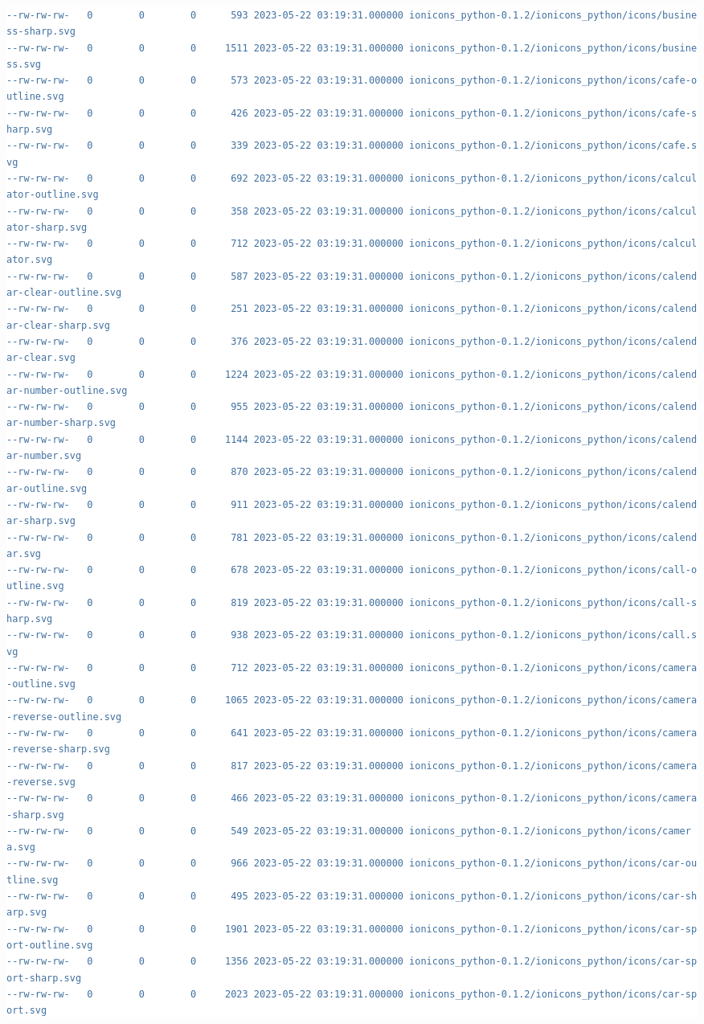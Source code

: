 ```diff
--rw-rw-rw-   0        0        0      593 2023-05-22 03:19:31.000000 ionicons_python-0.1.2/ionicons_python/icons/business-sharp.svg
--rw-rw-rw-   0        0        0     1511 2023-05-22 03:19:31.000000 ionicons_python-0.1.2/ionicons_python/icons/business.svg
--rw-rw-rw-   0        0        0      573 2023-05-22 03:19:31.000000 ionicons_python-0.1.2/ionicons_python/icons/cafe-outline.svg
--rw-rw-rw-   0        0        0      426 2023-05-22 03:19:31.000000 ionicons_python-0.1.2/ionicons_python/icons/cafe-sharp.svg
--rw-rw-rw-   0        0        0      339 2023-05-22 03:19:31.000000 ionicons_python-0.1.2/ionicons_python/icons/cafe.svg
--rw-rw-rw-   0        0        0      692 2023-05-22 03:19:31.000000 ionicons_python-0.1.2/ionicons_python/icons/calculator-outline.svg
--rw-rw-rw-   0        0        0      358 2023-05-22 03:19:31.000000 ionicons_python-0.1.2/ionicons_python/icons/calculator-sharp.svg
--rw-rw-rw-   0        0        0      712 2023-05-22 03:19:31.000000 ionicons_python-0.1.2/ionicons_python/icons/calculator.svg
--rw-rw-rw-   0        0        0      587 2023-05-22 03:19:31.000000 ionicons_python-0.1.2/ionicons_python/icons/calendar-clear-outline.svg
--rw-rw-rw-   0        0        0      251 2023-05-22 03:19:31.000000 ionicons_python-0.1.2/ionicons_python/icons/calendar-clear-sharp.svg
--rw-rw-rw-   0        0        0      376 2023-05-22 03:19:31.000000 ionicons_python-0.1.2/ionicons_python/icons/calendar-clear.svg
--rw-rw-rw-   0        0        0     1224 2023-05-22 03:19:31.000000 ionicons_python-0.1.2/ionicons_python/icons/calendar-number-outline.svg
--rw-rw-rw-   0        0        0      955 2023-05-22 03:19:31.000000 ionicons_python-0.1.2/ionicons_python/icons/calendar-number-sharp.svg
--rw-rw-rw-   0        0        0     1144 2023-05-22 03:19:31.000000 ionicons_python-0.1.2/ionicons_python/icons/calendar-number.svg
--rw-rw-rw-   0        0        0      870 2023-05-22 03:19:31.000000 ionicons_python-0.1.2/ionicons_python/icons/calendar-outline.svg
--rw-rw-rw-   0        0        0      911 2023-05-22 03:19:31.000000 ionicons_python-0.1.2/ionicons_python/icons/calendar-sharp.svg
--rw-rw-rw-   0        0        0      781 2023-05-22 03:19:31.000000 ionicons_python-0.1.2/ionicons_python/icons/calendar.svg
--rw-rw-rw-   0        0        0      678 2023-05-22 03:19:31.000000 ionicons_python-0.1.2/ionicons_python/icons/call-outline.svg
--rw-rw-rw-   0        0        0      819 2023-05-22 03:19:31.000000 ionicons_python-0.1.2/ionicons_python/icons/call-sharp.svg
--rw-rw-rw-   0        0        0      938 2023-05-22 03:19:31.000000 ionicons_python-0.1.2/ionicons_python/icons/call.svg
--rw-rw-rw-   0        0        0      712 2023-05-22 03:19:31.000000 ionicons_python-0.1.2/ionicons_python/icons/camera-outline.svg
--rw-rw-rw-   0        0        0     1065 2023-05-22 03:19:31.000000 ionicons_python-0.1.2/ionicons_python/icons/camera-reverse-outline.svg
--rw-rw-rw-   0        0        0      641 2023-05-22 03:19:31.000000 ionicons_python-0.1.2/ionicons_python/icons/camera-reverse-sharp.svg
--rw-rw-rw-   0        0        0      817 2023-05-22 03:19:31.000000 ionicons_python-0.1.2/ionicons_python/icons/camera-reverse.svg
--rw-rw-rw-   0        0        0      466 2023-05-22 03:19:31.000000 ionicons_python-0.1.2/ionicons_python/icons/camera-sharp.svg
--rw-rw-rw-   0        0        0      549 2023-05-22 03:19:31.000000 ionicons_python-0.1.2/ionicons_python/icons/camera.svg
--rw-rw-rw-   0        0        0      966 2023-05-22 03:19:31.000000 ionicons_python-0.1.2/ionicons_python/icons/car-outline.svg
--rw-rw-rw-   0        0        0      495 2023-05-22 03:19:31.000000 ionicons_python-0.1.2/ionicons_python/icons/car-sharp.svg
--rw-rw-rw-   0        0        0     1901 2023-05-22 03:19:31.000000 ionicons_python-0.1.2/ionicons_python/icons/car-sport-outline.svg
--rw-rw-rw-   0        0        0     1356 2023-05-22 03:19:31.000000 ionicons_python-0.1.2/ionicons_python/icons/car-sport-sharp.svg
--rw-rw-rw-   0        0        0     2023 2023-05-22 03:19:31.000000 ionicons_python-0.1.2/ionicons_python/icons/car-sport.svg
```
